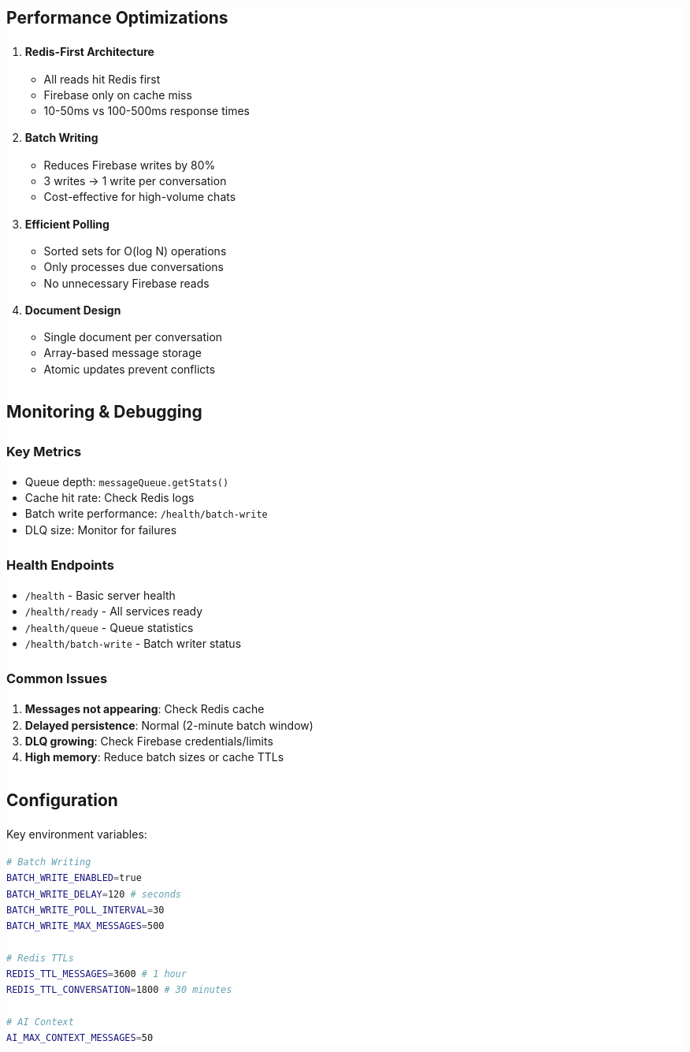 ## Performance Optimizations

1. **Redis-First Architecture**
   - All reads hit Redis first
   - Firebase only on cache miss
   - 10-50ms vs 100-500ms response times

2. **Batch Writing**
   - Reduces Firebase writes by 80%
   - 3 writes → 1 write per conversation
   - Cost-effective for high-volume chats

3. **Efficient Polling**
   - Sorted sets for O(log N) operations
   - Only processes due conversations
   - No unnecessary Firebase reads

4. **Document Design**
   - Single document per conversation
   - Array-based message storage
   - Atomic updates prevent conflicts

## Monitoring & Debugging

### Key Metrics
- Queue depth: `messageQueue.getStats()`
- Cache hit rate: Check Redis logs
- Batch write performance: `/health/batch-write`
- DLQ size: Monitor for failures

### Health Endpoints
- `/health` - Basic server health
- `/health/ready` - All services ready
- `/health/queue` - Queue statistics
- `/health/batch-write` - Batch writer status

### Common Issues
1. **Messages not appearing**: Check Redis cache
2. **Delayed persistence**: Normal (2-minute batch window)
3. **DLQ growing**: Check Firebase credentials/limits
4. **High memory**: Reduce batch sizes or cache TTLs

## Configuration

Key environment variables:
```bash
# Batch Writing
BATCH_WRITE_ENABLED=true
BATCH_WRITE_DELAY=120 # seconds
BATCH_WRITE_POLL_INTERVAL=30
BATCH_WRITE_MAX_MESSAGES=500

# Redis TTLs
REDIS_TTL_MESSAGES=3600 # 1 hour
REDIS_TTL_CONVERSATION=1800 # 30 minutes

# AI Context
AI_MAX_CONTEXT_MESSAGES=50
```

